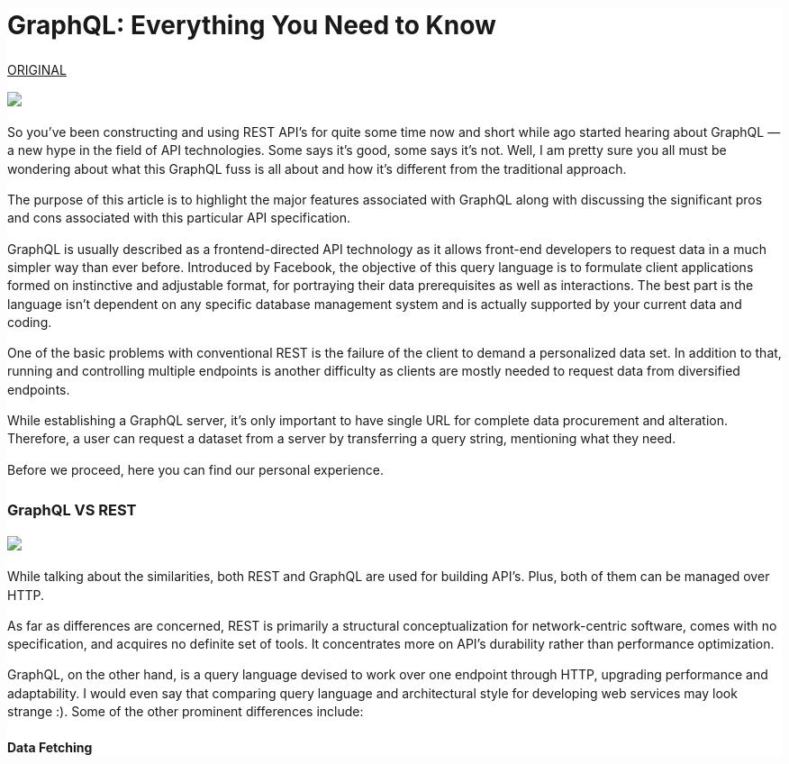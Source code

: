 # GraphQL: Everything You Need to Know

[ORIGINAL](https://medium.com/@weblab_tech/graphql-everything-you-need-to-know-58756ff253d8)

![](https://cdn-images-1.medium.com/max/800/1*uvd7Z4npUG8qulaQLjHcZw.jpeg)

So you’ve been constructing and using REST API’s for quite some time now and
short while ago started hearing about GraphQL — a new hype in the field of API
technologies. Some says it’s good, some says it’s not. Well, I am pretty sure
you all must be wondering about what this GraphQL fuss is all about and how it’s
different from the traditional approach.

The purpose of this article is to highlight the major features associated with
GraphQL along with discussing the significant pros and cons associated with this
particular API specification.

GraphQL is usually described as a frontend-directed API technology as it allows
front-end developers to request data in a much simpler way than ever before.
Introduced by Facebook, the objective of this query language is to formulate
client applications formed on instinctive and adjustable format, for portraying
their data prerequisites as well as interactions. The best part is the language
isn’t dependent on any specific database management system and is actually
supported by your current data and coding.

One of the basic problems with conventional REST is the failure of the client to
demand a personalized data set. In addition to that, running and controlling
multiple endpoints is another difficulty as clients are mostly needed to request
data from diversified endpoints.

While establishing a GraphQL server, it’s only important to have single URL for
complete data procurement and alteration. Therefore, a user can request a
dataset from a server by transferring a query string, mentioning what they need.

Before we proceed, here you can find our personal experience.

### **GraphQL VS REST**

![](https://cdn-images-1.medium.com/max/800/1*qh2fULr7LbjXDzuAUsH9hQ.jpeg)

While talking about the similarities, both REST and GraphQL are used for
building API’s. Plus, both of them can be managed over HTTP.

As far as differences are concerned, REST is primarily a structural
conceptualization for network-centric software, comes with no specification, and
acquires no definite set of tools. It concentrates more on API’s durability
rather than performance optimization.

GraphQL, on the other hand, is a query language devised to work over one
endpoint through HTTP, upgrading performance and adaptability. I would even say
that comparing query language and architectural style for developing web
services may look strange :). Some of the other prominent differences include:

#### **Data Fetching**
